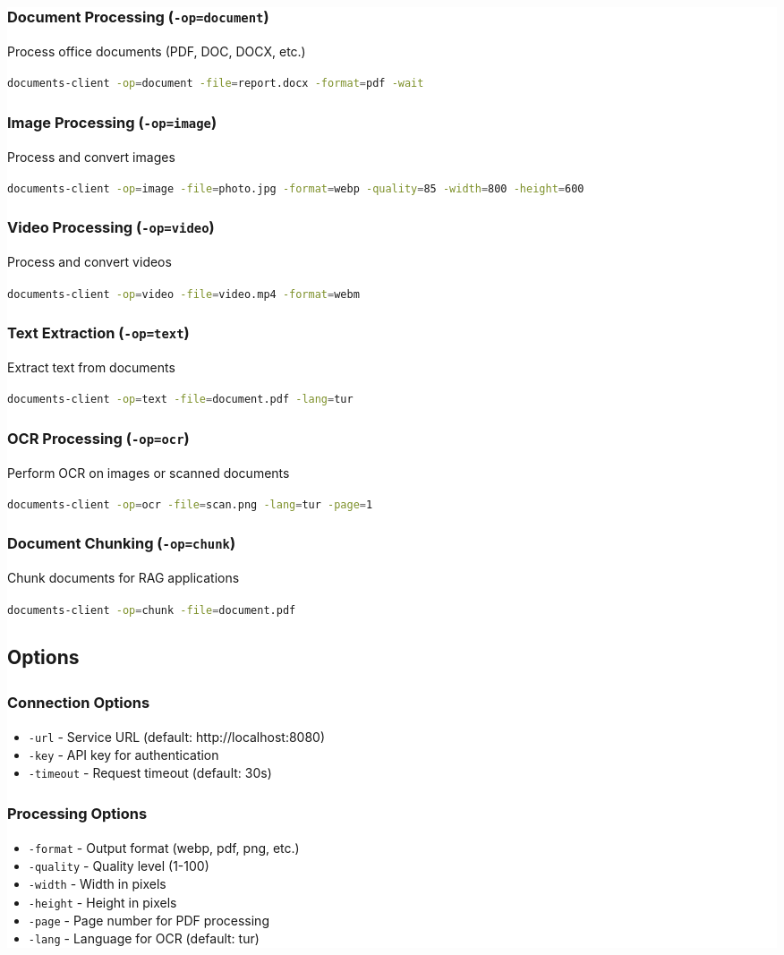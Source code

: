 ### Document Processing (`-op=document`)
Process office documents (PDF, DOC, DOCX, etc.)

```bash
documents-client -op=document -file=report.docx -format=pdf -wait
```

### Image Processing (`-op=image`)
Process and convert images

```bash
documents-client -op=image -file=photo.jpg -format=webp -quality=85 -width=800 -height=600
```

### Video Processing (`-op=video`)
Process and convert videos

```bash
documents-client -op=video -file=video.mp4 -format=webm
```

### Text Extraction (`-op=text`)
Extract text from documents

```bash
documents-client -op=text -file=document.pdf -lang=tur
```

### OCR Processing (`-op=ocr`)
Perform OCR on images or scanned documents

```bash
documents-client -op=ocr -file=scan.png -lang=tur -page=1
```

### Document Chunking (`-op=chunk`)
Chunk documents for RAG applications

```bash
documents-client -op=chunk -file=document.pdf
```

## Options

### Connection Options
- `-url` - Service URL (default: http://localhost:8080)
- `-key` - API key for authentication
- `-timeout` - Request timeout (default: 30s)

### Processing Options
- `-format` - Output format (webp, pdf, png, etc.)
- `-quality` - Quality level (1-100)
- `-width` - Width in pixels
- `-height` - Height in pixels
- `-page` - Page number for PDF processing
- `-lang` - Language for OCR (default: tur)
